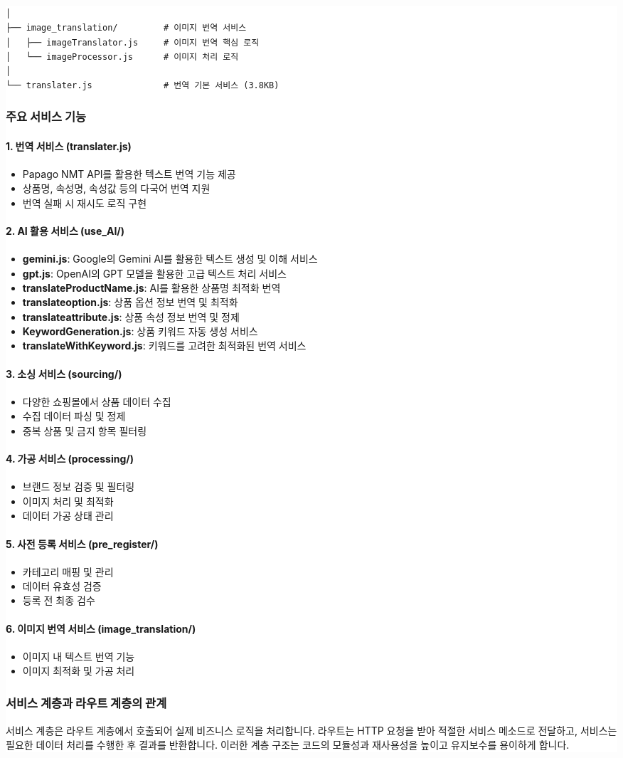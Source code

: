 ```
│
├── image_translation/         # 이미지 번역 서비스
│   ├── imageTranslator.js     # 이미지 번역 핵심 로직
│   └── imageProcessor.js      # 이미지 처리 로직
│
└── translater.js              # 번역 기본 서비스 (3.8KB)
```

### 주요 서비스 기능

#### 1. 번역 서비스 (translater.js)
- Papago NMT API를 활용한 텍스트 번역 기능 제공
- 상품명, 속성명, 속성값 등의 다국어 번역 지원
- 번역 실패 시 재시도 로직 구현

#### 2. AI 활용 서비스 (use_AI/)
- **gemini.js**: Google의 Gemini AI를 활용한 텍스트 생성 및 이해 서비스
- **gpt.js**: OpenAI의 GPT 모델을 활용한 고급 텍스트 처리 서비스
- **translateProductName.js**: AI를 활용한 상품명 최적화 번역
- **translateoption.js**: 상품 옵션 정보 번역 및 최적화
- **translateattribute.js**: 상품 속성 정보 번역 및 정제
- **KeywordGeneration.js**: 상품 키워드 자동 생성 서비스
- **translateWithKeyword.js**: 키워드를 고려한 최적화된 번역 서비스

#### 3. 소싱 서비스 (sourcing/)
- 다양한 쇼핑몰에서 상품 데이터 수집
- 수집 데이터 파싱 및 정제
- 중복 상품 및 금지 항목 필터링

#### 4. 가공 서비스 (processing/)
- 브랜드 정보 검증 및 필터링
- 이미지 처리 및 최적화
- 데이터 가공 상태 관리

#### 5. 사전 등록 서비스 (pre_register/)
- 카테고리 매핑 및 관리
- 데이터 유효성 검증
- 등록 전 최종 검수

#### 6. 이미지 번역 서비스 (image_translation/)
- 이미지 내 텍스트 번역 기능
- 이미지 최적화 및 가공 처리

### 서비스 계층과 라우트 계층의 관계
서비스 계층은 라우트 계층에서 호출되어 실제 비즈니스 로직을 처리합니다. 라우트는 HTTP 요청을 받아 적절한 서비스 메소드로 전달하고, 서비스는 필요한 데이터 처리를 수행한 후 결과를 반환합니다. 이러한 계층 구조는 코드의 모듈성과 재사용성을 높이고 유지보수를 용이하게 합니다. 